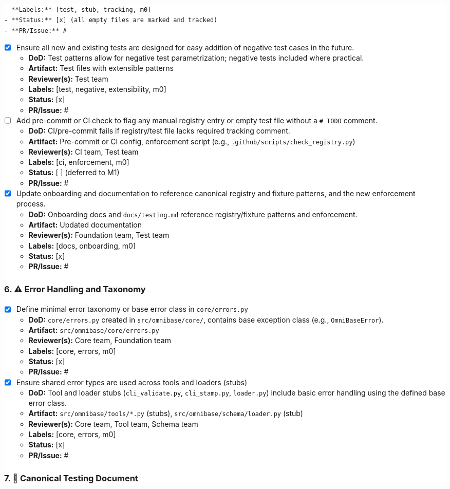     - **Labels:** [test, stub, tracking, m0]
    - **Status:** [x] (all empty files are marked and tracked)
    - **PR/Issue:** #
- [x] Ensure all new and existing tests are designed for easy addition of negative test cases in the future.
    - **DoD:** Test patterns allow for negative test parametrization; negative tests included where practical.
    - **Artifact:** Test files with extensible patterns
    - **Reviewer(s):** Test team
    - **Labels:** [test, negative, extensibility, m0]
    - **Status:** [x]
    - **PR/Issue:** #
- [ ] Add pre-commit or CI check to flag any manual registry entry or empty test file without a `# TODO` comment.
    - **DoD:** CI/pre-commit fails if registry/test file lacks required tracking comment.
    - **Artifact:** Pre-commit or CI config, enforcement script (e.g., `.github/scripts/check_registry.py`)
    - **Reviewer(s):** CI team, Test team
    - **Labels:** [ci, enforcement, m0]
    - **Status:** [ ] (deferred to M1)
    - **PR/Issue:** #
- [x] Update onboarding and documentation to reference canonical registry and fixture patterns, and the new enforcement process.
    - **DoD:** Onboarding docs and `docs/testing.md` reference registry/fixture patterns and enforcement.
    - **Artifact:** Updated documentation
    - **Reviewer(s):** Foundation team, Test team
    - **Labels:** [docs, onboarding, m0]
    - **Status:** [x]
    - **PR/Issue:** #

### 6. ⚠️ Error Handling and Taxonomy

- [x] Define minimal error taxonomy or base error class in `core/errors.py`
    - **DoD:** `core/errors.py` created in `src/omnibase/core/`, contains base exception class (e.g., `OmniBaseError`).
    - **Artifact:** `src/omnibase/core/errors.py`
    - **Reviewer(s):** Core team, Foundation team
    - **Labels:** [core, errors, m0]
    - **Status:** [x]
    - **PR/Issue:** #
- [x] Ensure shared error types are used across tools and loaders (stubs)
    - **DoD:** Tool and loader stubs (`cli_validate.py`, `cli_stamp.py`, `loader.py`) include basic error handling using the defined base error class.
    - **Artifact:** `src/omnibase/tools/*.py` (stubs), `src/omnibase/schema/loader.py` (stub)
    - **Reviewer(s):** Core team, Tool team, Schema team
    - **Labels:** [core, errors, m0]
    - **Status:** [x]
    - **PR/Issue:** #

### 7. 📄 Canonical Testing Document
